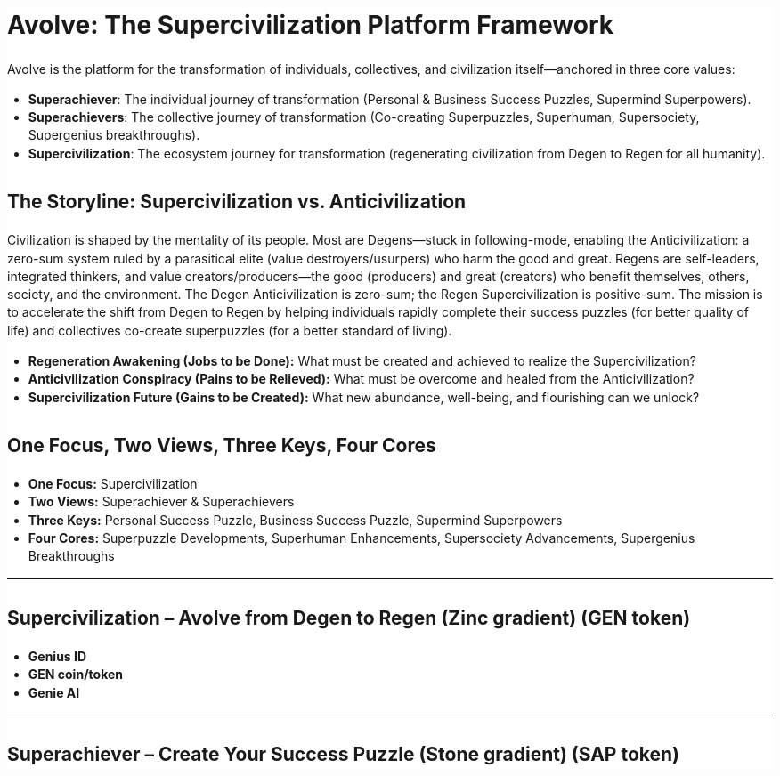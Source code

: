 # Avolve: The Supercivilization Platform Framework

Avolve is the platform for the transformation of individuals, collectives, and civilization itself—anchored in three core values:

- **Superachiever**: The individual journey of transformation (Personal & Business Success Puzzles, Supermind Superpowers).
- **Superachievers**: The collective journey of transformation (Co-creating Superpuzzles, Superhuman, Supersociety, Supergenius breakthroughs).
- **Supercivilization**: The ecosystem journey for transformation (regenerating civilization from Degen to Regen for all humanity).

## The Storyline: Supercivilization vs. Anticivilization

Civilization is shaped by the mentality of its people. Most are Degens—stuck in following-mode, enabling the Anticivilization: a zero-sum system ruled by a parasitical elite (value destroyers/usurpers) who harm the good and great. Regens are self-leaders, integrated thinkers, and value creators/producers—the good (producers) and great (creators) who benefit themselves, others, society, and the environment. The Degen Anticivilization is zero-sum; the Regen Supercivilization is positive-sum. The mission is to accelerate the shift from Degen to Regen by helping individuals rapidly complete their success puzzles (for better quality of life) and collectives co-create superpuzzles (for a better standard of living).

- **Regeneration Awakening (Jobs to be Done):** What must be created and achieved to realize the Supercivilization?
- **Anticivilization Conspiracy (Pains to be Relieved):** What must be overcome and healed from the Anticivilization?
- **Supercivilization Future (Gains to be Created):** What new abundance, well-being, and flourishing can we unlock?

## One Focus, Two Views, Three Keys, Four Cores

- **One Focus:** Supercivilization
- **Two Views:** Superachiever & Superachievers
- **Three Keys:** Personal Success Puzzle, Business Success Puzzle, Supermind Superpowers
- **Four Cores:** Superpuzzle Developments, Superhuman Enhancements, Supersociety Advancements, Supergenius Breakthroughs

---

## Supercivilization – Avolve from Degen to Regen (Zinc gradient) (GEN token)
- **Genius ID**
- **GEN coin/token**
- **Genie AI**

---

## Superachiever – Create Your Success Puzzle (Stone gradient) (SAP token)

